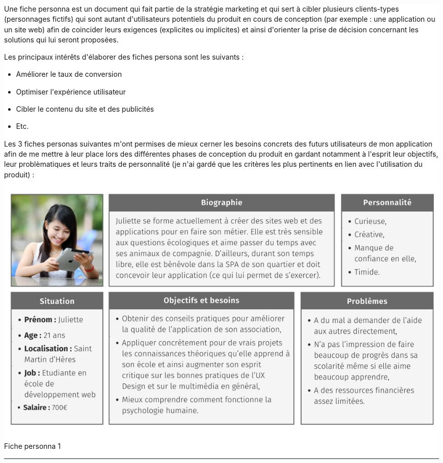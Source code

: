 Une fiche personna est un document qui fait partie de la stratégie marketing et qui sert à cibler plusieurs clients-types (personnages fictifs) qui sont autant d'utilisateurs potentiels du produit en cours de conception (par exemple : une application ou un site web) afin de coincider leurs exigences (explicites ou implicites) et ainsi d'orienter la prise de décision concernant les solutions qui lui seront proposées.


Les principaux intérêts d'élaborer des fiches persona sont les suivants :

- Améliorer le taux de conversion

- Optimiser l'expérience utilisateur

- Cibler le contenu du site et des publicités

- Etc.


Les 3 fiches personas suivantes m'ont permises de mieux cerner les besoins concrets des futurs utilisateurs de mon application afin de me mettre à leur place lors des différentes phases de conception du produit en gardant notamment à l'esprit leur objectifs, leur problèmatiques et leurs traits de personnalité (je n'ai gardé que les critères les plus pertinents en lien avec l'utilisation du produit) :

![Fiche personna 1](../../gestion_de_projet/fiches_persona/fiche_persona_1.jpg "Fiche personna 1")

Fiche personna 1
___

